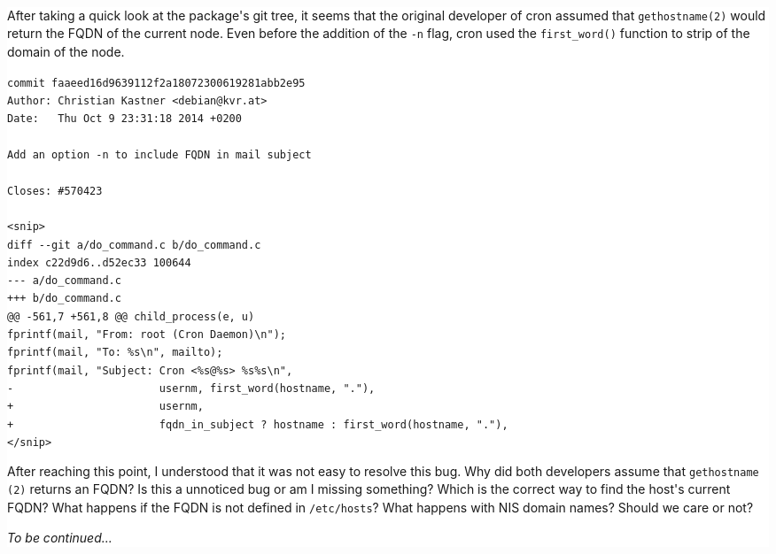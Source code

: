 After taking a quick look at the package's git tree, it seems that the original
developer of cron assumed that `gethostname(2)` would return the FQDN of the
current node. Even before the addition of the `-n` flag, cron used
the `first_word()` function to strip of the domain of the node.

```
commit faaeed16d9639112f2a18072300619281abb2e95
Author: Christian Kastner <debian@kvr.at>
Date:   Thu Oct 9 23:31:18 2014 +0200

Add an option -n to include FQDN in mail subject

Closes: #570423

<snip>
diff --git a/do_command.c b/do_command.c
index c22d9d6..d52ec33 100644
--- a/do_command.c
+++ b/do_command.c
@@ -561,7 +561,8 @@ child_process(e, u)
fprintf(mail, "From: root (Cron Daemon)\n");
fprintf(mail, "To: %s\n", mailto);
fprintf(mail, "Subject: Cron <%s@%s> %s%s\n",
-                       usernm, first_word(hostname, "."),
+                       usernm,
+                       fqdn_in_subject ? hostname : first_word(hostname, "."),
</snip>
```

After reaching this point, I understood that it was not easy to resolve this
bug. Why did both developers assume that `gethostname(2)` returns an FQDN? Is
this a unnoticed bug or am I missing something? Which is the correct way to
find the host's current FQDN? What happens if the FQDN is not defined in
`/etc/hosts`? What happens with NIS domain names? Should we care or not?

*To be continued...*
